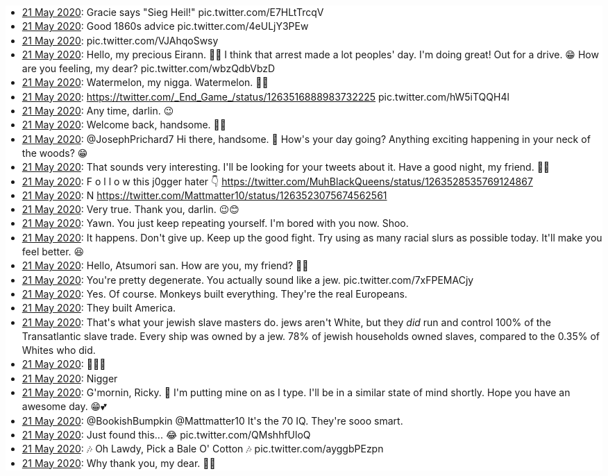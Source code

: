* [21 May 2020](https://web.archive.org/web/20200521211832/https://twitter.com/_End_Game_/status/1263576240939622401): Gracie says "Sieg Heil!" pic.twitter.com/E7HLtTrcqV
* [21 May 2020](https://web.archive.org/web/20200521203917/https://twitter.com/_End_Game_/status/1263563576683315200): Good 1860s advice pic.twitter.com/4eULjY3PEw
* [21 May 2020](https://web.archive.org/web/20200521211831/https://twitter.com/_End_Game_/status/1263559161121390592): pic.twitter.com/VJAhqoSwsy
* [21 May 2020](https://web.archive.org/web/20200521204334/https://twitter.com/_End_Game_/status/1263558324445839360): Hello, my precious Eirann. 🤗💕 I think that arrest made a lot peoples' day.  I'm doing great! Out for a drive. 😁 How are you feeling, my dear? pic.twitter.com/wbzQdbVbzD
* [21 May 2020](https://web.archive.org/web/20200521203438/https://twitter.com/_End_Game_/status/1263557359013511168): Watermelon, my nigga. Watermelon. 🍉🐵
* [21 May 2020](https://web.archive.org/web/20200521205058/https://twitter.com/_End_Game_/status/1263556321300758528): https://twitter.com/_End_Game_/status/1263516888983732225  pic.twitter.com/hW5iTQQH4l
* [21 May 2020](https://web.archive.org/web/20200521203731/https://twitter.com/_End_Game_/status/1263533756842795009): Any time, darlin. 😉
* [21 May 2020](https://web.archive.org/web/20200521203731/https://twitter.com/_End_Game_/status/1263533756842795009): Welcome back, handsome. 🤗💕
* [21 May 2020](https://web.archive.org/web/20200521182143/https://twitter.com/_End_Game_/status/1263533138996629505): @JosephPrichard7  Hi there, handsome. 🤗 How's your day going? Anything exciting happening in your neck of the woods? 😁
* [21 May 2020](https://web.archive.org/web/20200521181206/https://twitter.com/_End_Game_/status/1263532187795644416): That sounds very interesting. I'll be looking for your tweets about it. Have a good night, my friend. 🤗💕
* [21 May 2020](https://web.archive.org/web/20200521181019/https://twitter.com/_End_Game_/status/1263529733276356608): F o l l o w this j0gger hater 👇 https://twitter.com/MuhBlackQueens/status/1263528535769124867
* [21 May 2020](https://web.archive.org/web/20200521180954/https://twitter.com/_End_Game_/status/1263523346840301569): N https://twitter.com/Mattmatter10/status/1263523075674562561
* [21 May 2020](https://web.archive.org/web/20200521182219/https://twitter.com/_End_Game_/status/1263522984947363840): Very true. Thank you, darlin. 😉😊
* [21 May 2020](https://web.archive.org/web/20200521230415/https://twitter.com/_End_Game_/status/1263522579899232257): Yawn. You just keep repeating yourself. I'm bored with you now. Shoo.
* [21 May 2020](https://web.archive.org/web/20200521174319/https://twitter.com/_End_Game_/status/1263521911973142528): It happens. Don't give up. Keep up the good fight. Try using as many racial slurs as possible today. It'll make you feel better. 😆
* [21 May 2020](https://web.archive.org/web/20200521182159/https://twitter.com/_End_Game_/status/1263521314242875392): Hello, Atsumori san. How are you, my friend? 🤗💕
* [21 May 2020](https://web.archive.org/web/20200521230415/https://twitter.com/_End_Game_/status/1263522579899232257): You're pretty degenerate. You actually sound like a jew. pic.twitter.com/7xFPEMACjy
* [21 May 2020](https://web.archive.org/web/20200521194940/https://twitter.com/_End_Game_/status/1263520268212793349): Yes. Of course. Monkeys built everything. They're the real Europeans.
* [21 May 2020](https://web.archive.org/web/20200521201229/https://twitter.com/_End_Game_/status/1263519724891017217): They built America.
* [21 May 2020](https://web.archive.org/web/20200521191555/https://twitter.com/_End_Game_/status/1263519603176534016): That's what your jewish slave masters do. jews aren't White, but they *did* run and control 100% of the Transatlantic slave trade. Every ship was owned by a jew. 78% of jewish households owned slaves, compared to the 0.35% of Whites who did.
* [21 May 2020](https://web.archive.org/web/20200521182326/https://twitter.com/_End_Game_/status/1263508258343415808): 🤗😋💕
* [21 May 2020](https://web.archive.org/web/20200521191555/https://twitter.com/_End_Game_/status/1263519603176534016): Nigger
* [21 May 2020](https://web.archive.org/web/20200521172721/https://twitter.com/_End_Game_/status/1263518121937088512): G'mornin, Ricky. 🤗 I'm putting mine on as I type. I'll be in a similar state of mind shortly.   Hope you have an awesome day. 😁💕
* [21 May 2020](https://web.archive.org/web/20200521170923/https://twitter.com/_End_Game_/status/1263517256673181696): @BookishBumpkin @Mattmatter10 It's the 70 IQ. They're sooo smart.
* [21 May 2020](https://web.archive.org/web/20200521174252/https://twitter.com/_End_Game_/status/1263516888983732225): Just found this... 😂 pic.twitter.com/QMshhfUloQ
* [21 May 2020](https://web.archive.org/web/20200521202858/https://twitter.com/_End_Game_/status/1263516639615545344): 🎶 Oh Lawdy, Pick a Bale O' Cotton 🎶 pic.twitter.com/ayggbPEzpn
* [21 May 2020](https://web.archive.org/web/20200521172116/https://twitter.com/_End_Game_/status/1263512976184602625): Why thank you, my dear. 🤗😘